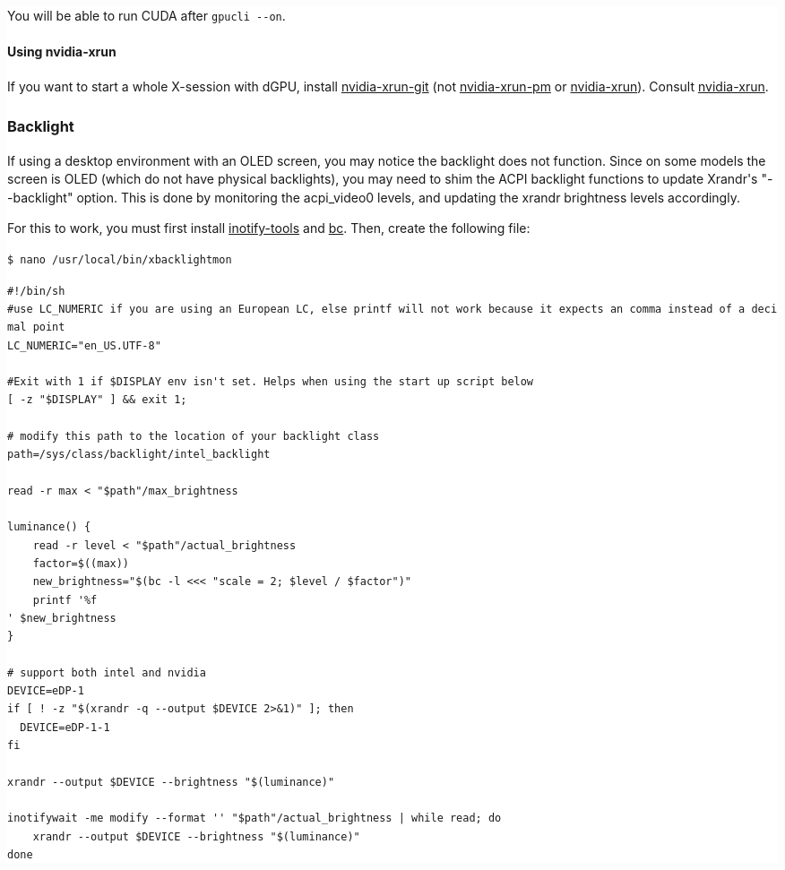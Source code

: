 You will be able to run CUDA after `gpucli --on`.

#### Using nvidia-xrun

If you want to start a whole X-session with dGPU, install [nvidia-xrun-git](https://aur.archlinux.org/packages/nvidia-xrun-git/) (not [nvidia-xrun-pm](https://aur.archlinux.org/packages/nvidia-xrun-pm/) or [nvidia-xrun](https://aur.archlinux.org/packages/nvidia-xrun/)). Consult [nvidia-xrun](/index.php/Nvidia-xrun "Nvidia-xrun").

### Backlight

If using a desktop environment with an OLED screen, you may notice the backlight does not function. Since on some models the screen is OLED (which do not have physical backlights), you may need to shim the ACPI backlight functions to update Xrandr's "--backlight" option. This is done by monitoring the acpi_video0 levels, and updating the xrandr brightness levels accordingly.

For this to work, you must first install [inotify-tools](https://www.archlinux.org/packages/?name=inotify-tools) and [bc](https://www.archlinux.org/packages/?name=bc). Then, create the following file:

```
$ nano /usr/local/bin/xbacklightmon

```

```
#!/bin/sh
#use LC_NUMERIC if you are using an European LC, else printf will not work because it expects an comma instead of a decimal point
LC_NUMERIC="en_US.UTF-8"

#Exit with 1 if $DISPLAY env isn't set. Helps when using the start up script below
[ -z "$DISPLAY" ] && exit 1;

# modify this path to the location of your backlight class
path=/sys/class/backlight/intel_backlight

read -r max < "$path"/max_brightness

luminance() {
    read -r level < "$path"/actual_brightness
    factor=$((max))
    new_brightness="$(bc -l <<< "scale = 2; $level / $factor")"
    printf '%f
' $new_brightness
}

# support both intel and nvidia
DEVICE=eDP-1
if [ ! -z "$(xrandr -q --output $DEVICE 2>&1)" ]; then
  DEVICE=eDP-1-1
fi

xrandr --output $DEVICE --brightness "$(luminance)"

inotifywait -me modify --format '' "$path"/actual_brightness | while read; do
    xrandr --output $DEVICE --brightness "$(luminance)"
done

```

